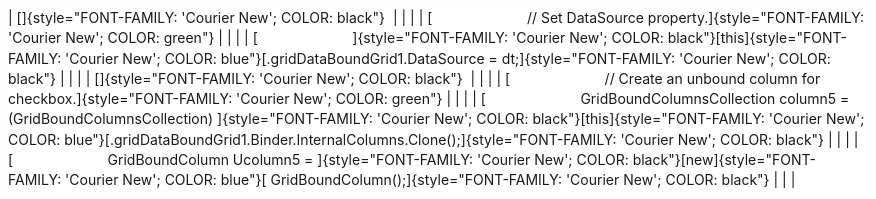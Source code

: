 | []{style="FONT-FAMILY: 'Courier New'; COLOR: black"}                                                                                                                                                                                                                                                                                                                                                                                |
|                                                                                                                                                                                                                                                                                                                                                                                                                                     |
| [                        // Set DataSource property.]{style="FONT-FAMILY: 'Courier New'; COLOR: green"}                                                                                                                                                                                                                                                                                                                             |
|                                                                                                                                                                                                                                                                                                                                                                                                                                     |
| [                        ]{style="FONT-FAMILY: 'Courier New'; COLOR: black"}[this]{style="FONT-FAMILY: 'Courier New'; COLOR: blue"}[.gridDataBoundGrid1.DataSource = dt;]{style="FONT-FAMILY: 'Courier New'; COLOR: black"}                                                                                                                                                                                                         |
|                                                                                                                                                                                                                                                                                                                                                                                                                                     |
| []{style="FONT-FAMILY: 'Courier New'; COLOR: black"}                                                                                                                                                                                                                                                                                                                                                                                |
|                                                                                                                                                                                                                                                                                                                                                                                                                                     |
| [                        // Create an unbound column for checkbox.]{style="FONT-FAMILY: 'Courier New'; COLOR: green"}                                                                                                                                                                                                                                                                                                               |
|                                                                                                                                                                                                                                                                                                                                                                                                                                     |
| [                        GridBoundColumnsCollection column5 = (GridBoundColumnsCollection) ]{style="FONT-FAMILY: 'Courier New'; COLOR: black"}[this]{style="FONT-FAMILY: 'Courier New'; COLOR: blue"}[.gridDataBoundGrid1.Binder.InternalColumns.Clone();]{style="FONT-FAMILY: 'Courier New'; COLOR: black"}                                                                                                                        |
|                                                                                                                                                                                                                                                                                                                                                                                                                                     |
| [                        GridBoundColumn Ucolumn5 = ]{style="FONT-FAMILY: 'Courier New'; COLOR: black"}[new]{style="FONT-FAMILY: 'Courier New'; COLOR: blue"}[ GridBoundColumn();]{style="FONT-FAMILY: 'Courier New'; COLOR: black"}                                                                                                                                                                                                |
|                                                                                                                                                                                                                                                                                                                                                                                                                                     |